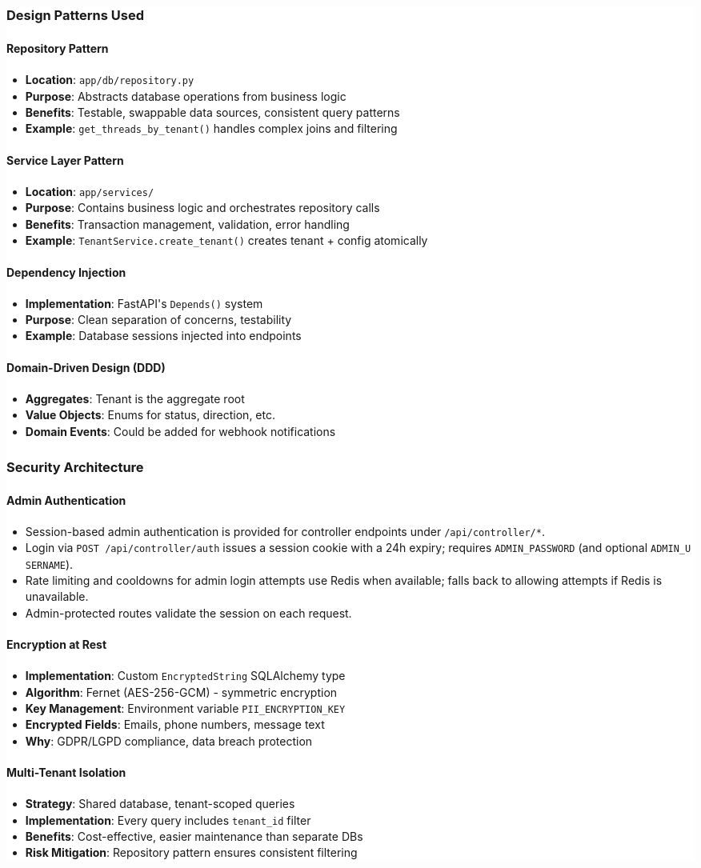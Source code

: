 ### Design Patterns Used

#### **Repository Pattern**

- **Location**: `app/db/repository.py`
- **Purpose**: Abstracts database operations from business logic
- **Benefits**: Testable, swappable data sources, consistent query patterns
- **Example**: `get_threads_by_tenant()` handles complex joins and filtering

#### **Service Layer Pattern**

- **Location**: `app/services/`
- **Purpose**: Contains business logic and orchestrates repository calls
- **Benefits**: Transaction management, validation, error handling
- **Example**: `TenantService.create_tenant()` creates tenant + config atomically

#### **Dependency Injection**

- **Implementation**: FastAPI's `Depends()` system
- **Purpose**: Clean separation of concerns, testability
- **Example**: Database sessions injected into endpoints

#### **Domain-Driven Design (DDD)**

- **Aggregates**: Tenant is the aggregate root
- **Value Objects**: Enums for status, direction, etc.
- **Domain Events**: Could be added for webhook notifications

### Security Architecture

#### **Admin Authentication**

- Session-based admin authentication is provided for controller endpoints under `/api/controller/*`.
- Login via `POST /api/controller/auth` issues a session cookie with a 24h expiry; requires `ADMIN_PASSWORD` (and optional `ADMIN_USERNAME`).
- Rate limiting and cooldowns for admin login attempts use Redis when available; falls back to allowing attempts if Redis is unavailable.
- Admin-protected routes validate the session on each request.

#### **Encryption at Rest**

- **Implementation**: Custom `EncryptedString` SQLAlchemy type
- **Algorithm**: Fernet (AES-256-GCM) - symmetric encryption
- **Key Management**: Environment variable `PII_ENCRYPTION_KEY`
- **Encrypted Fields**: Emails, phone numbers, message text
- **Why**: GDPR/LGPD compliance, data breach protection

#### **Multi-Tenant Isolation**

- **Strategy**: Shared database, tenant-scoped queries
- **Implementation**: Every query includes `tenant_id` filter
- **Benefits**: Cost-effective, easier maintenance than separate DBs
- **Risk Mitigation**: Repository pattern ensures consistent filtering
